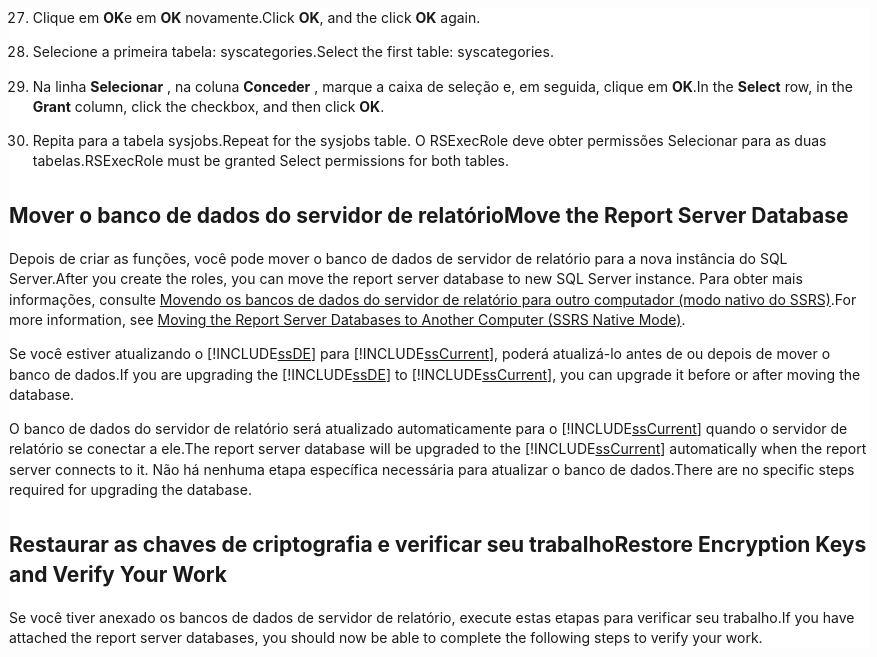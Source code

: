 27. <span data-ttu-id="0a772-205">Clique em **OK**e em **OK** novamente.</span><span class="sxs-lookup"><span data-stu-id="0a772-205">Click **OK**, and the click **OK** again.</span></span>

28. <span data-ttu-id="0a772-206">Selecione a primeira tabela: syscategories.</span><span class="sxs-lookup"><span data-stu-id="0a772-206">Select the first table: syscategories.</span></span>

29. <span data-ttu-id="0a772-207">Na linha **Selecionar** , na coluna **Conceder** , marque a caixa de seleção e, em seguida, clique em **OK**.</span><span class="sxs-lookup"><span data-stu-id="0a772-207">In the **Select** row, in the **Grant** column, click the checkbox, and then click **OK**.</span></span>

30. <span data-ttu-id="0a772-208">Repita para a tabela sysjobs.</span><span class="sxs-lookup"><span data-stu-id="0a772-208">Repeat for the sysjobs table.</span></span> <span data-ttu-id="0a772-209">O RSExecRole deve obter permissões Selecionar para as duas tabelas.</span><span class="sxs-lookup"><span data-stu-id="0a772-209">RSExecRole must be granted Select permissions for both tables.</span></span>

## <a name="move-the-report-server-database"></a><span data-ttu-id="0a772-210">Mover o banco de dados do servidor de relatório</span><span class="sxs-lookup"><span data-stu-id="0a772-210">Move the Report Server Database</span></span>
 <span data-ttu-id="0a772-211">Depois de criar as funções, você pode mover o banco de dados de servidor de relatório para a nova instância do SQL Server.</span><span class="sxs-lookup"><span data-stu-id="0a772-211">After you create the roles, you can move the report server database to new SQL Server instance.</span></span> <span data-ttu-id="0a772-212">Para obter mais informações, consulte [Movendo os bancos de dados do servidor de relatório para outro computador &#40;modo nativo do SSRS&#41;](../report-server/moving-the-report-server-databases-to-another-computer-ssrs-native-mode.md).</span><span class="sxs-lookup"><span data-stu-id="0a772-212">For more information, see [Moving the Report Server Databases to Another Computer &#40;SSRS Native Mode&#41;](../report-server/moving-the-report-server-databases-to-another-computer-ssrs-native-mode.md).</span></span>

 <span data-ttu-id="0a772-213">Se você estiver atualizando o [!INCLUDE[ssDE](../../../includes/ssde-md.md)] para [!INCLUDE[ssCurrent](../../../includes/sscurrent-md.md)], poderá atualizá-lo antes de ou depois de mover o banco de dados.</span><span class="sxs-lookup"><span data-stu-id="0a772-213">If you are upgrading the [!INCLUDE[ssDE](../../../includes/ssde-md.md)] to [!INCLUDE[ssCurrent](../../../includes/sscurrent-md.md)], you can upgrade it before or after moving the database.</span></span>

 <span data-ttu-id="0a772-214">O banco de dados do servidor de relatório será atualizado automaticamente para o [!INCLUDE[ssCurrent](../../../includes/sscurrent-md.md)] quando o servidor de relatório se conectar a ele.</span><span class="sxs-lookup"><span data-stu-id="0a772-214">The report server database will be upgraded to the [!INCLUDE[ssCurrent](../../../includes/sscurrent-md.md)] automatically when the report server connects to it.</span></span> <span data-ttu-id="0a772-215">Não há nenhuma etapa específica necessária para atualizar o banco de dados.</span><span class="sxs-lookup"><span data-stu-id="0a772-215">There are no specific steps required for upgrading the database.</span></span>

## <a name="restore-encryption-keys-and-verify-your-work"></a><span data-ttu-id="0a772-216">Restaurar as chaves de criptografia e verificar seu trabalho</span><span class="sxs-lookup"><span data-stu-id="0a772-216">Restore Encryption Keys and Verify Your Work</span></span>
 <span data-ttu-id="0a772-217">Se você tiver anexado os bancos de dados de servidor de relatório, execute estas etapas para verificar seu trabalho.</span><span class="sxs-lookup"><span data-stu-id="0a772-217">If you have attached the report server databases, you should now be able to complete the following steps to verify your work.</span></span>
